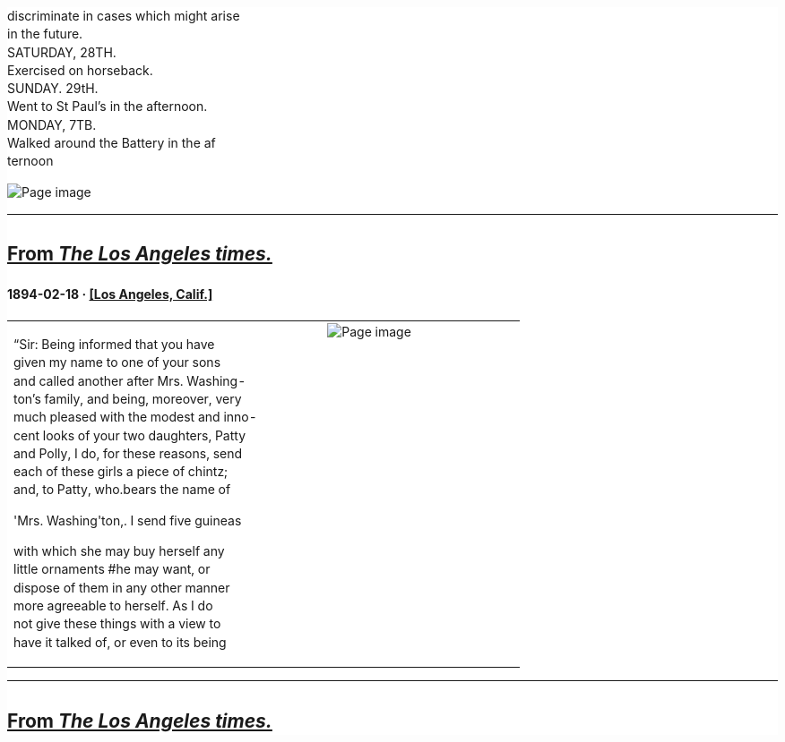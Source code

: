 discriminate in cases which might arise  
in the future.  
SATURDAY, 28TH.  
Exercised on horseback.  
SUNDAY. 29tH.  
Went to St Paul’s in the afternoon.  
MONDAY, 7TB.  
Walked around the Battery in the af­  
ternoon
</td><td style="width: 50%; max-height: 75%; margin: auto; display: block;">
<img alt="Page image" src="https://tile.loc.gov/image-services/iiif/service:ndnp:gu:batch_gu_drew_ver02:data:sn86063034:00414182112:1894021801:1016/pct:43.940934398450736,66.47919848039034,12.466715081094167,15.870237252784088/!600,600/0/default.jpg"/>
</td>
</tr></table>

---

## [From _The Los Angeles times._](https://archive.org/details/sim_los-angeles-times_the-los-angeles-times_1894-02-18/page/n12/mode/1up?view=theater)

#### 1894-02-18 &middot; [[Los Angeles, Calif.]](http://dbpedia.org/resource/Los_Angeles)

<table style="width: 100%;"><tr><td style="width: 50%">

  
  
“Sir: Being informed that you have  
given my name to one of your sons  
and called another after Mrs. Washing-  
ton’s family, and being, moreover, very  
much pleased with the modest and inno-  
cent looks of your two daughters, Patty  
and Polly, I do, for these reasons, send  
each of these girls a piece of chintz;  
and, to Patty, who.bears the name of  
  
&#x27;Mrs. Washing&#x27;ton,. I send five guineas  
  
with which she may buy herself any  
little ornaments #he may want, or  
dispose of them in any other manner  
more agreeable to herself. As I do  
not give these things with a view to  
have it talked of, or even to its being
</td><td style="width: 50%; max-height: 75%; margin: auto; display: block;">
<img alt="Page image" src="https://iiif.archive.org/image/iiif/2/sim_los-angeles-times_the-los-angeles-times_1894-02-18%2Fsim_los-angeles-times_the-los-angeles-times_1894-02-18_jp2.zip%2Fsim_los-angeles-times_the-los-angeles-times_1894-02-18_jp2%2Fsim_los-angeles-times_the-los-angeles-times_1894-02-18_0012.jp2/pct:17.1875,20.990610624487996,12.591911764705882,6.578864452706535/600,/0/default.jpg"/>
</td>
</tr></table>

---

## [From _The Los Angeles times._](https://archive.org/details/sim_los-angeles-times_the-los-angeles-times_1894-02-18/page/n12/mode/1up?view=theater)

